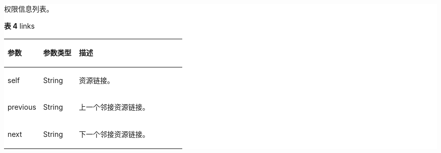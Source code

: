 <td class="cellrowborder" valign="top" width="60%" headers="mcps1.2.4.1.3 "><p id="zh-cn_topic_0222037499_p17492112714339"><a name="zh-cn_topic_0222037499_p17492112714339"></a><a name="zh-cn_topic_0222037499_p17492112714339"></a>权限信息列表。</p>
</td>
</tr>
</tbody>
</table>

**表 4**  links

<a name="zh-cn_topic_0222037499_response_Rs101Links"></a>
<table><thead align="left"><tr id="zh-cn_topic_0222037499_row15492152713332"><th class="cellrowborder" valign="top" width="20%" id="mcps1.2.4.1.1"><p id="zh-cn_topic_0222037499_p249316277331"><a name="zh-cn_topic_0222037499_p249316277331"></a><a name="zh-cn_topic_0222037499_p249316277331"></a>参数</p>
</th>
<th class="cellrowborder" valign="top" width="20%" id="mcps1.2.4.1.2"><p id="zh-cn_topic_0222037499_p249332783319"><a name="zh-cn_topic_0222037499_p249332783319"></a><a name="zh-cn_topic_0222037499_p249332783319"></a>参数类型</p>
</th>
<th class="cellrowborder" valign="top" width="60%" id="mcps1.2.4.1.3"><p id="zh-cn_topic_0222037499_p5494172763319"><a name="zh-cn_topic_0222037499_p5494172763319"></a><a name="zh-cn_topic_0222037499_p5494172763319"></a>描述</p>
</th>
</tr>
</thead>
<tbody><tr id="zh-cn_topic_0222037499_row16492192718337"><td class="cellrowborder" valign="top" width="20%" headers="mcps1.2.4.1.1 "><p id="zh-cn_topic_0222037499_p34945279336"><a name="zh-cn_topic_0222037499_p34945279336"></a><a name="zh-cn_topic_0222037499_p34945279336"></a>self</p>
</td>
<td class="cellrowborder" valign="top" width="20%" headers="mcps1.2.4.1.2 "><p id="zh-cn_topic_0222037499_p1349482733316"><a name="zh-cn_topic_0222037499_p1349482733316"></a><a name="zh-cn_topic_0222037499_p1349482733316"></a>String</p>
</td>
<td class="cellrowborder" valign="top" width="60%" headers="mcps1.2.4.1.3 "><p id="zh-cn_topic_0222037499_p1549414274334"><a name="zh-cn_topic_0222037499_p1549414274334"></a><a name="zh-cn_topic_0222037499_p1549414274334"></a>资源链接。</p>
</td>
</tr>
<tr id="zh-cn_topic_0222037499_row18493122713313"><td class="cellrowborder" valign="top" width="20%" headers="mcps1.2.4.1.1 "><p id="zh-cn_topic_0222037499_p10494227113317"><a name="zh-cn_topic_0222037499_p10494227113317"></a><a name="zh-cn_topic_0222037499_p10494227113317"></a>previous</p>
</td>
<td class="cellrowborder" valign="top" width="20%" headers="mcps1.2.4.1.2 "><p id="zh-cn_topic_0222037499_p949482753316"><a name="zh-cn_topic_0222037499_p949482753316"></a><a name="zh-cn_topic_0222037499_p949482753316"></a>String</p>
</td>
<td class="cellrowborder" valign="top" width="60%" headers="mcps1.2.4.1.3 "><p id="zh-cn_topic_0222037499_p149482783310"><a name="zh-cn_topic_0222037499_p149482783310"></a><a name="zh-cn_topic_0222037499_p149482783310"></a>上一个邻接资源链接。</p>
</td>
</tr>
<tr id="zh-cn_topic_0222037499_row7493132753317"><td class="cellrowborder" valign="top" width="20%" headers="mcps1.2.4.1.1 "><p id="zh-cn_topic_0222037499_p349422753315"><a name="zh-cn_topic_0222037499_p349422753315"></a><a name="zh-cn_topic_0222037499_p349422753315"></a>next</p>
</td>
<td class="cellrowborder" valign="top" width="20%" headers="mcps1.2.4.1.2 "><p id="zh-cn_topic_0222037499_p44958271330"><a name="zh-cn_topic_0222037499_p44958271330"></a><a name="zh-cn_topic_0222037499_p44958271330"></a>String</p>
</td>
<td class="cellrowborder" valign="top" width="60%" headers="mcps1.2.4.1.3 "><p id="zh-cn_topic_0222037499_p1549552716335"><a name="zh-cn_topic_0222037499_p1549552716335"></a><a name="zh-cn_topic_0222037499_p1549552716335"></a>下一个邻接资源链接。</p>
</td>